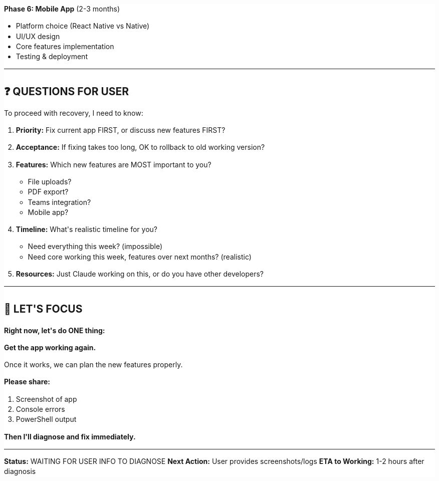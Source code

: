 **Phase 6: Mobile App** (2-3 months)
- Platform choice (React Native vs Native)
- UI/UX design
- Core features implementation
- Testing & deployment

---

## ❓ QUESTIONS FOR USER

To proceed with recovery, I need to know:

1. **Priority:** Fix current app FIRST, or discuss new features FIRST?

2. **Acceptance:** If fixing takes too long, OK to rollback to old working version?

3. **Features:** Which new features are MOST important to you?
   - File uploads?
   - PDF export?
   - Teams integration?
   - Mobile app?

4. **Timeline:** What's realistic timeline for you?
   - Need everything this week? (impossible)
   - Need core working this week, features over next months? (realistic)

5. **Resources:** Just Claude working on this, or do you have other developers?

---

## 🚀 LET'S FOCUS

**Right now, let's do ONE thing:**

**Get the app working again.**

Once it works, we can plan the new features properly.

**Please share:**
1. Screenshot of app
2. Console errors
3. PowerShell output

**Then I'll diagnose and fix immediately.**

---

**Status:** WAITING FOR USER INFO TO DIAGNOSE
**Next Action:** User provides screenshots/logs
**ETA to Working:** 1-2 hours after diagnosis

